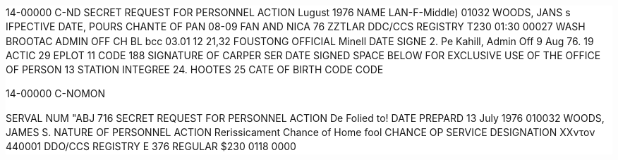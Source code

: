 14-00000
C-ND
SECRET
REQUEST FOR PERSONNEL ACTION
Lugust 1976
NAME LAN-F-Middle)
01032
WOODS, JANS s
IFPECTIVE DATE, POURS
CHANTE OF PAN
08-09
FAN AND NICA
76
ZZTLAR
DDC/CCS
REGISTRY
T230 01:30 00027
WASH
BROOTAC ADMIN OFF CH
BL
bcc
03.01
12
21,32
FOUSTONG OFFICIAL
Minell
DATE SIGNE
2. Pe Kahill, Admin Off 9 Aug 76.
19 ACTIC 29 EPLOT 11
CODE
188 SIGNATURE OF CARPER SER
DATE SIGNED
SPACE BELOW FOR EXCLUSIVE USE OF THE OFFICE OF PERSON
13 STATION
INTEGREE 24. HOOTES 25 CATE OF BIRTH
CODE
CODE

14-00000
C-NOMON

SERVAL NUM
"ABJ 716
SECRET
REQUEST FOR PERSONNEL ACTION
De Folied to!
DATE PREPARD
13 July 1976
010032
WOODS, JAMES S.
NATURE OF PERSONNEL ACTION
Rerissicament Chance of Home fool
CHANCE OP SERVICE DESIGNATION
ΧΧντον
440001
DDO/CCS
REGISTRY
E
376
REGULAR
$230 0118 0000
